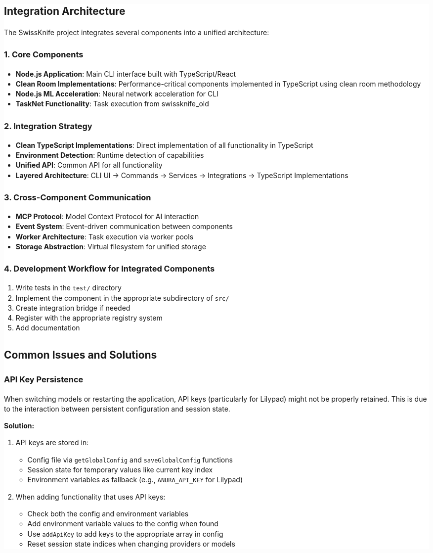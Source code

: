 ## Integration Architecture

The SwissKnife project integrates several components into a unified architecture:

### 1. Core Components
- **Node.js Application**: Main CLI interface built with TypeScript/React
- **Clean Room Implementations**: Performance-critical components implemented in TypeScript using clean room methodology
- **Node.js ML Acceleration**: Neural network acceleration for CLI
- **TaskNet Functionality**: Task execution from swissknife_old

### 2. Integration Strategy
- **Clean TypeScript Implementations**: Direct implementation of all functionality in TypeScript
- **Environment Detection**: Runtime detection of capabilities
- **Unified API**: Common API for all functionality
- **Layered Architecture**: CLI UI → Commands → Services → Integrations → TypeScript Implementations

### 3. Cross-Component Communication
- **MCP Protocol**: Model Context Protocol for AI interaction
- **Event System**: Event-driven communication between components
- **Worker Architecture**: Task execution via worker pools
- **Storage Abstraction**: Virtual filesystem for unified storage

### 4. Development Workflow for Integrated Components
1. Write tests in the `test/` directory
2. Implement the component in the appropriate subdirectory of `src/`
3. Create integration bridge if needed
4. Register with the appropriate registry system
5. Add documentation

## Common Issues and Solutions

### API Key Persistence
When switching models or restarting the application, API keys (particularly for Lilypad) might not be properly retained. This is due to the interaction between persistent configuration and session state.

**Solution:**
1. API keys are stored in:
   - Config file via `getGlobalConfig` and `saveGlobalConfig` functions
   - Session state for temporary values like current key index
   - Environment variables as fallback (e.g., `ANURA_API_KEY` for Lilypad)
   
2. When adding functionality that uses API keys:
   - Check both the config and environment variables
   - Add environment variable values to the config when found
   - Use `addApiKey` to add keys to the appropriate array in config
   - Reset session state indices when changing providers or models
